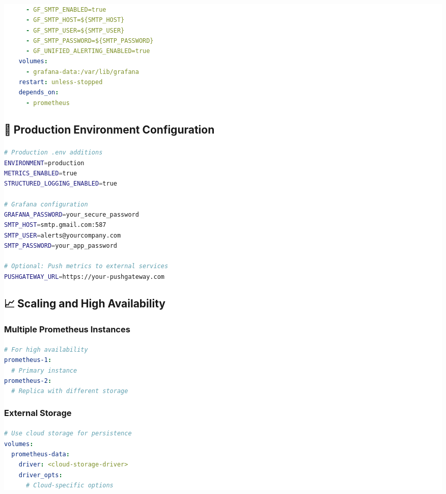 ```yaml
      - GF_SMTP_ENABLED=true
      - GF_SMTP_HOST=${SMTP_HOST}
      - GF_SMTP_USER=${SMTP_USER}
      - GF_SMTP_PASSWORD=${SMTP_PASSWORD}
      - GF_UNIFIED_ALERTING_ENABLED=true
    volumes:
      - grafana-data:/var/lib/grafana
    restart: unless-stopped
    depends_on:
      - prometheus
```

## 🔧 Production Environment Configuration

```bash
# Production .env additions
ENVIRONMENT=production
METRICS_ENABLED=true
STRUCTURED_LOGGING_ENABLED=true

# Grafana configuration
GRAFANA_PASSWORD=your_secure_password
SMTP_HOST=smtp.gmail.com:587
SMTP_USER=alerts@yourcompany.com
SMTP_PASSWORD=your_app_password

# Optional: Push metrics to external services
PUSHGATEWAY_URL=https://your-pushgateway.com
```

## 📈 Scaling and High Availability

### Multiple Prometheus Instances

```yaml
# For high availability
prometheus-1:
  # Primary instance
prometheus-2:  
  # Replica with different storage
```

### External Storage

```yaml
# Use cloud storage for persistence
volumes:
  prometheus-data:
    driver: <cloud-storage-driver>
    driver_opts:
      # Cloud-specific options
```
